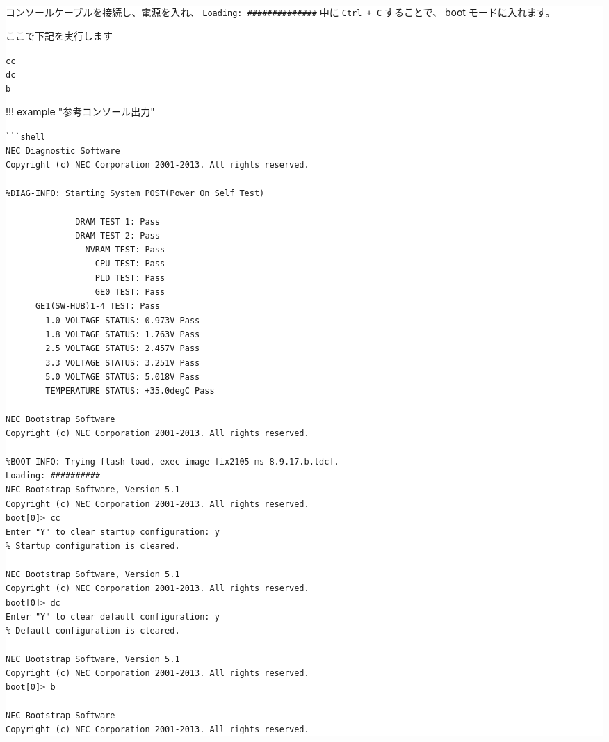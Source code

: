 コンソールケーブルを接続し、電源を入れ、 `Loading: ##############` 中に `Ctrl + C` することで、  boot モードに入れます。

ここで下記を実行します

``` shell
cc
dc
b

```

!!! example "参考コンソール出力"

    ```shell
    NEC Diagnostic Software
    Copyright (c) NEC Corporation 2001-2013. All rights reserved.

    %DIAG-INFO: Starting System POST(Power On Self Test)

                  DRAM TEST 1: Pass
                  DRAM TEST 2: Pass
                    NVRAM TEST: Pass
                      CPU TEST: Pass
                      PLD TEST: Pass
                      GE0 TEST: Pass
          GE1(SW-HUB)1-4 TEST: Pass
            1.0 VOLTAGE STATUS: 0.973V Pass
            1.8 VOLTAGE STATUS: 1.763V Pass
            2.5 VOLTAGE STATUS: 2.457V Pass
            3.3 VOLTAGE STATUS: 3.251V Pass
            5.0 VOLTAGE STATUS: 5.018V Pass
            TEMPERATURE STATUS: +35.0degC Pass

    NEC Bootstrap Software
    Copyright (c) NEC Corporation 2001-2013. All rights reserved.

    %BOOT-INFO: Trying flash load, exec-image [ix2105-ms-8.9.17.b.ldc].
    Loading: ##########
    NEC Bootstrap Software, Version 5.1
    Copyright (c) NEC Corporation 2001-2013. All rights reserved.
    boot[0]> cc
    Enter "Y" to clear startup configuration: y
    % Startup configuration is cleared.

    NEC Bootstrap Software, Version 5.1
    Copyright (c) NEC Corporation 2001-2013. All rights reserved.
    boot[0]> dc
    Enter "Y" to clear default configuration: y
    % Default configuration is cleared.

    NEC Bootstrap Software, Version 5.1
    Copyright (c) NEC Corporation 2001-2013. All rights reserved.
    boot[0]> b

    NEC Bootstrap Software
    Copyright (c) NEC Corporation 2001-2013. All rights reserved.
